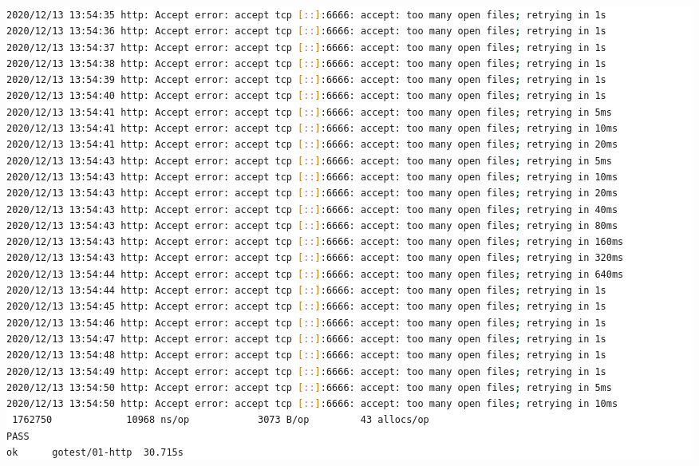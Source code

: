```bash
2020/12/13 13:54:35 http: Accept error: accept tcp [::]:6666: accept: too many open files; retrying in 1s
2020/12/13 13:54:36 http: Accept error: accept tcp [::]:6666: accept: too many open files; retrying in 1s
2020/12/13 13:54:37 http: Accept error: accept tcp [::]:6666: accept: too many open files; retrying in 1s
2020/12/13 13:54:38 http: Accept error: accept tcp [::]:6666: accept: too many open files; retrying in 1s
2020/12/13 13:54:39 http: Accept error: accept tcp [::]:6666: accept: too many open files; retrying in 1s
2020/12/13 13:54:40 http: Accept error: accept tcp [::]:6666: accept: too many open files; retrying in 1s
2020/12/13 13:54:41 http: Accept error: accept tcp [::]:6666: accept: too many open files; retrying in 5ms
2020/12/13 13:54:41 http: Accept error: accept tcp [::]:6666: accept: too many open files; retrying in 10ms
2020/12/13 13:54:41 http: Accept error: accept tcp [::]:6666: accept: too many open files; retrying in 20ms
2020/12/13 13:54:43 http: Accept error: accept tcp [::]:6666: accept: too many open files; retrying in 5ms
2020/12/13 13:54:43 http: Accept error: accept tcp [::]:6666: accept: too many open files; retrying in 10ms
2020/12/13 13:54:43 http: Accept error: accept tcp [::]:6666: accept: too many open files; retrying in 20ms
2020/12/13 13:54:43 http: Accept error: accept tcp [::]:6666: accept: too many open files; retrying in 40ms
2020/12/13 13:54:43 http: Accept error: accept tcp [::]:6666: accept: too many open files; retrying in 80ms
2020/12/13 13:54:43 http: Accept error: accept tcp [::]:6666: accept: too many open files; retrying in 160ms
2020/12/13 13:54:43 http: Accept error: accept tcp [::]:6666: accept: too many open files; retrying in 320ms
2020/12/13 13:54:44 http: Accept error: accept tcp [::]:6666: accept: too many open files; retrying in 640ms
2020/12/13 13:54:44 http: Accept error: accept tcp [::]:6666: accept: too many open files; retrying in 1s
2020/12/13 13:54:45 http: Accept error: accept tcp [::]:6666: accept: too many open files; retrying in 1s
2020/12/13 13:54:46 http: Accept error: accept tcp [::]:6666: accept: too many open files; retrying in 1s
2020/12/13 13:54:47 http: Accept error: accept tcp [::]:6666: accept: too many open files; retrying in 1s
2020/12/13 13:54:48 http: Accept error: accept tcp [::]:6666: accept: too many open files; retrying in 1s
2020/12/13 13:54:49 http: Accept error: accept tcp [::]:6666: accept: too many open files; retrying in 1s
2020/12/13 13:54:50 http: Accept error: accept tcp [::]:6666: accept: too many open files; retrying in 5ms
2020/12/13 13:54:50 http: Accept error: accept tcp [::]:6666: accept: too many open files; retrying in 10ms
 1762750             10968 ns/op            3073 B/op         43 allocs/op
PASS
ok      gotest/01-http  30.715s
```
